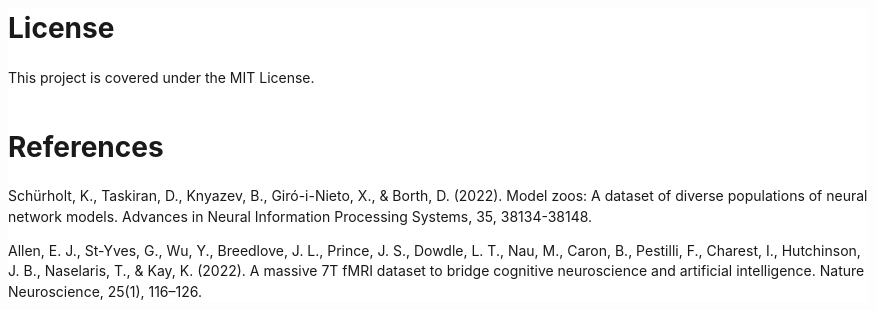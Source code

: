 # License

This project is covered under the MIT License.

# References

Schürholt, K., Taskiran, D., Knyazev, B., Giró-i-Nieto, X., & Borth, D. (2022). Model zoos: A dataset of diverse populations of neural network models. Advances in Neural Information Processing Systems, 35, 38134-38148. 

Allen, E. J., St-Yves, G., Wu, Y., Breedlove, J. L., Prince, J. S., Dowdle, L. T., Nau, M., Caron, B., Pestilli, F., Charest, I., Hutchinson, J. B., Naselaris, T., & Kay, K. (2022). A massive 7T fMRI dataset to bridge cognitive neuroscience and artificial intelligence. Nature Neuroscience, 25(1), 116–126.


